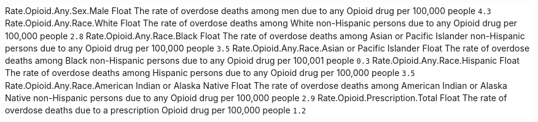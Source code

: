 <tr>
    <td>Rate.Opioid.Any.Sex.Male</td>
    <td>Float</td> 
    <td>The rate of overdose deaths among men due to any Opioid drug per 100,000 people</td>
    <td><code>4.3</code></td>
</tr>

<tr>
    <td>Rate.Opioid.Any.Race.White</td>
    <td>Float</td> 
    <td>The rate of overdose deaths among White non-Hispanic persons due to any Opioid drug per 100,000 people</td>
    <td><code>2.8</code></td>
</tr>

<tr>
    <td>Rate.Opioid.Any.Race.Black</td>
    <td>Float</td> 
    <td>The rate of overdose deaths among Asian or Pacific Islander non-Hispanic persons due to any Opioid drug per 100,000 people</td>
    <td><code>3.5</code></td>
</tr>

<tr>
    <td>Rate.Opioid.Any.Race.Asian or Pacific Islander</td>
    <td>Float</td> 
    <td>The rate of overdose deaths among Black non-Hispanic persons due to any Opioid drug per 100,001 people</td>
    <td><code>0.3</code></td>
</tr>

<tr>
    <td>Rate.Opioid.Any.Race.Hispanic</td>
    <td>Float</td> 
    <td>The rate of overdose deaths among Hispanic persons due to any Opioid drug per 100,000 people</td>
    <td><code>3.5</code></td>
</tr>

<tr>
    <td>Rate.Opioid.Any.Race.American Indian or Alaska Native</td>
    <td>Float</td> 
    <td>The rate of overdose deaths among American Indian or Alaska Native non-Hispanic persons due to any Opioid drug per 100,000 people</td>
    <td><code>2.9</code></td>
</tr>

<tr>
    <td>Rate.Opioid.Prescription.Total</td>
    <td>Float</td> 
    <td>The rate of overdose deaths due to a prescription Opioid drug per 100,000 people</td>
    <td><code>1.2</code></td>
</tr>
